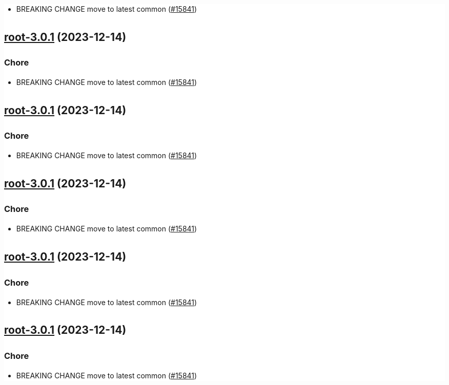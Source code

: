 - BREAKING CHANGE move to latest common ([#15841](https://github.com/truecharts/charts/issues/15841))
  
  


## [root-3.0.1](https://github.com/truecharts/charts/compare/root-2.0.11...root-3.0.1) (2023-12-14)

### Chore

- BREAKING CHANGE move to latest common ([#15841](https://github.com/truecharts/charts/issues/15841))
  
  


## [root-3.0.1](https://github.com/truecharts/charts/compare/root-2.0.11...root-3.0.1) (2023-12-14)

### Chore

- BREAKING CHANGE move to latest common ([#15841](https://github.com/truecharts/charts/issues/15841))
  
  


## [root-3.0.1](https://github.com/truecharts/charts/compare/root-2.0.11...root-3.0.1) (2023-12-14)

### Chore

- BREAKING CHANGE move to latest common ([#15841](https://github.com/truecharts/charts/issues/15841))
  
  


## [root-3.0.1](https://github.com/truecharts/charts/compare/root-2.0.11...root-3.0.1) (2023-12-14)

### Chore

- BREAKING CHANGE move to latest common ([#15841](https://github.com/truecharts/charts/issues/15841))
  
  


## [root-3.0.1](https://github.com/truecharts/charts/compare/root-2.0.11...root-3.0.1) (2023-12-14)

### Chore

- BREAKING CHANGE move to latest common ([#15841](https://github.com/truecharts/charts/issues/15841))
  